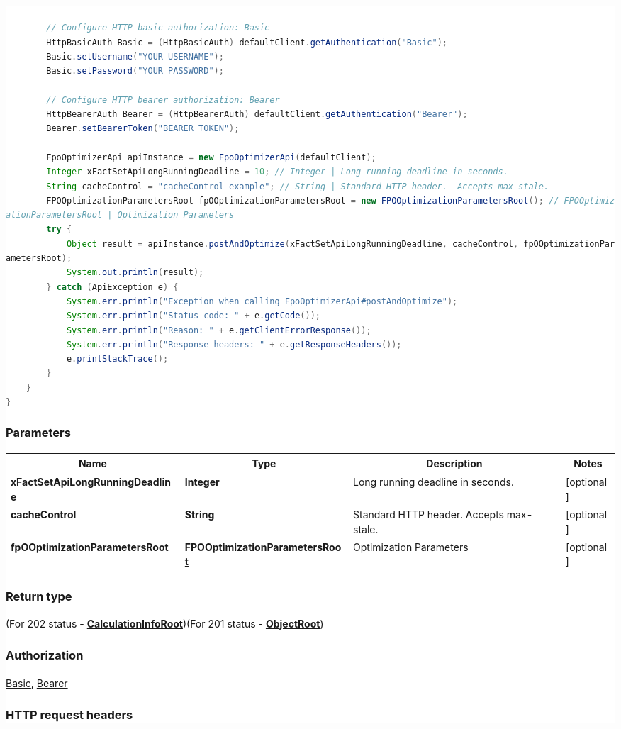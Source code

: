 ```java
        
        // Configure HTTP basic authorization: Basic
        HttpBasicAuth Basic = (HttpBasicAuth) defaultClient.getAuthentication("Basic");
        Basic.setUsername("YOUR USERNAME");
        Basic.setPassword("YOUR PASSWORD");

        // Configure HTTP bearer authorization: Bearer
        HttpBearerAuth Bearer = (HttpBearerAuth) defaultClient.getAuthentication("Bearer");
        Bearer.setBearerToken("BEARER TOKEN");

        FpoOptimizerApi apiInstance = new FpoOptimizerApi(defaultClient);
        Integer xFactSetApiLongRunningDeadline = 10; // Integer | Long running deadline in seconds.
        String cacheControl = "cacheControl_example"; // String | Standard HTTP header.  Accepts max-stale.
        FPOOptimizationParametersRoot fpOOptimizationParametersRoot = new FPOOptimizationParametersRoot(); // FPOOptimizationParametersRoot | Optimization Parameters
        try {
            Object result = apiInstance.postAndOptimize(xFactSetApiLongRunningDeadline, cacheControl, fpOOptimizationParametersRoot);
            System.out.println(result);
        } catch (ApiException e) {
            System.err.println("Exception when calling FpoOptimizerApi#postAndOptimize");
            System.err.println("Status code: " + e.getCode());
            System.err.println("Reason: " + e.getClientErrorResponse());
            System.err.println("Response headers: " + e.getResponseHeaders());
            e.printStackTrace();
        }
    }
}
```

### Parameters


Name | Type | Description  | Notes
------------- | ------------- | ------------- | -------------
 **xFactSetApiLongRunningDeadline** | **Integer**| Long running deadline in seconds. | [optional]
 **cacheControl** | **String**| Standard HTTP header.  Accepts max-stale. | [optional]
 **fpOOptimizationParametersRoot** | [**FPOOptimizationParametersRoot**](FPOOptimizationParametersRoot.md)| Optimization Parameters | [optional]

### Return type

(For 202 status - [**CalculationInfoRoot**](CalculationInfoRoot.md))(For 201 status - [**ObjectRoot**](ObjectRoot.md))

### Authorization

[Basic](../README.md#Basic), [Bearer](../README.md#Bearer)

### HTTP request headers
